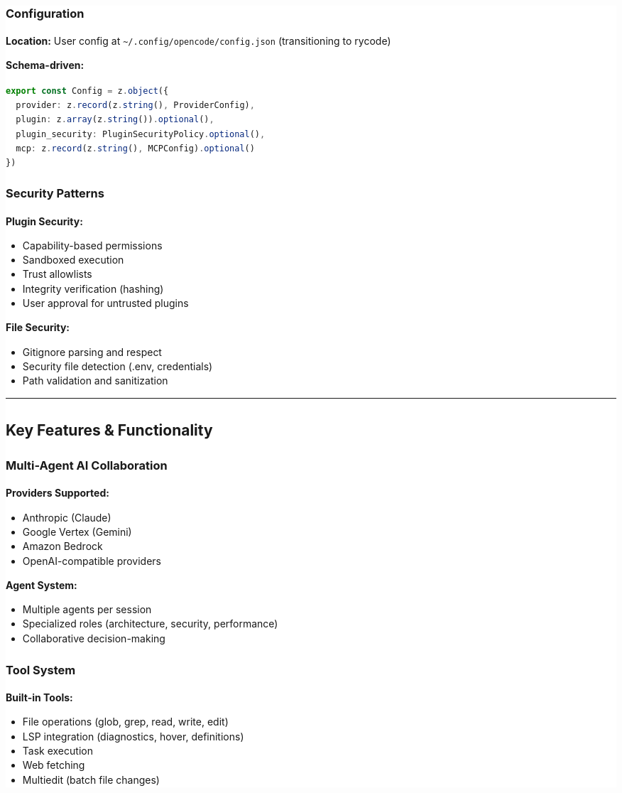 ### Configuration

**Location:** User config at `~/.config/opencode/config.json` (transitioning to rycode)

**Schema-driven:**
```typescript
export const Config = z.object({
  provider: z.record(z.string(), ProviderConfig),
  plugin: z.array(z.string()).optional(),
  plugin_security: PluginSecurityPolicy.optional(),
  mcp: z.record(z.string(), MCPConfig).optional()
})
```

### Security Patterns

**Plugin Security:**
- Capability-based permissions
- Sandboxed execution
- Trust allowlists
- Integrity verification (hashing)
- User approval for untrusted plugins

**File Security:**
- Gitignore parsing and respect
- Security file detection (.env, credentials)
- Path validation and sanitization

---

## Key Features & Functionality

### Multi-Agent AI Collaboration

**Providers Supported:**
- Anthropic (Claude)
- Google Vertex (Gemini)
- Amazon Bedrock
- OpenAI-compatible providers

**Agent System:**
- Multiple agents per session
- Specialized roles (architecture, security, performance)
- Collaborative decision-making

### Tool System

**Built-in Tools:**
- File operations (glob, grep, read, write, edit)
- LSP integration (diagnostics, hover, definitions)
- Task execution
- Web fetching
- Multiedit (batch file changes)
